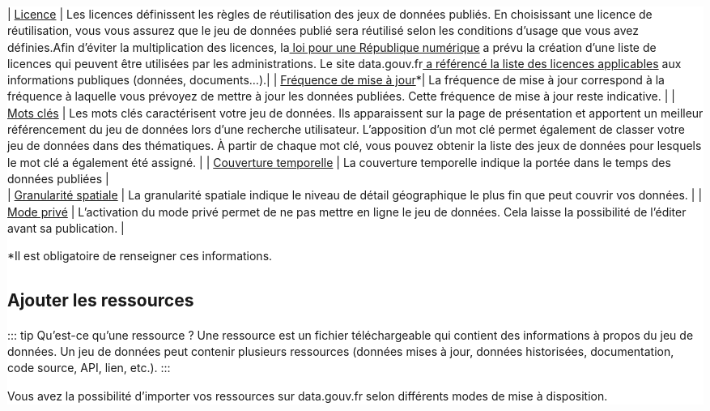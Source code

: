 | [Licence](https://doc.data.gouv.fr/jeux-de-donnees/publier-un-jeu-de-donnees/#licence)                                              |   Les licences définissent les règles de réutilisation des jeux de données publiés. En choisissant une licence de réutilisation, vous vous assurez que le jeu de données publié sera réutilisé selon les conditions d’usage que vous avez définies.Afin d’éviter la multiplication des licences, la[ loi pour une République numérique](https://www.legifrance.gouv.fr/affichTexteArticle.do?cidTexte=JORFTEXT000033202746&idArticle=JORFARTI000033203004&categorieLien=cid) a prévu la création d’une liste de licences qui peuvent être utilisées par les administrations. Le site data.gouv.fr[ a référencé la liste des licences applicables](https://www.data.gouv.fr/fr/licences) aux informations publiques (données, documents…).| 
| [Fréquence de mise à jour](https://doc.data.gouv.fr/jeux-de-donnees/publier-un-jeu-de-donnees/#fr%C3%A9quence-de-mise-%C3%A0-jour)*|   La fréquence de mise à jour correspond à la fréquence à laquelle vous prévoyez de mettre à jour les données publiées. Cette fréquence de mise à jour reste indicative.                                                                                                                                                                                                                                                                                                                                                                                                                                                                                                                                                                 | 
| [Mots clés](https://doc.data.gouv.fr/jeux-de-donnees/publier-un-jeu-de-donnees/#mots-clefs)                                                                                                                          |   Les mots clés caractérisent votre jeu de données. Ils apparaissent sur la page de présentation et apportent un meilleur référencement du jeu de données lors d’une recherche utilisateur.  L’apposition d’un mot clé permet également de classer votre jeu de données dans des thématiques. À partir de chaque mot clé, vous pouvez obtenir la liste des jeux de données pour lesquels le mot clé a également été assigné.                                                                                                                                                                                                                                                                                                             | 
| [Couverture temporelle](https://doc.data.gouv.fr/jeux-de-donnees/publier-un-jeu-de-donnees/#couverture-temporelle)                                                                                                               |   La couverture temporelle indique la portée dans le temps des données publiées                                                                                                                                                                                                                                                                                                                                                                                                                                                                                                                                                                                                                                                          |  
| [Granularité spatiale](https://doc.data.gouv.fr/jeux-de-donnees/publier-un-jeu-de-donnees/#granularit%C3%A9-spatiale)                                                                                                                |   La granularité spatiale indique le niveau de détail géographique le plus fin que peut couvrir vos données.                                                                                                                                                                                                                                                                                                                                                                                                                                                                                                                                                                                                                             | 
| [Mode privé](https://doc.data.gouv.fr/jeux-de-donnees/publier-un-jeu-de-donnees/#priv%C3%A9)                                                                                                                         |   L’activation du mode privé permet de ne pas mettre en ligne le jeu de données. Cela laisse la possibilité de l’éditer avant sa publication.                                                                                                                                                                                                                                                                                                                                                                                                                                                                                                                                                                                            | 


*Il est obligatoire de renseigner ces informations. 

## Ajouter les ressources 

::: tip  Qu’est-ce qu’une ressource ?
 Une ressource est un fichier téléchargeable  qui contient des informations à propos du jeu de données. Un jeu de données peut contenir plusieurs ressources (données mises à jour, données historisées, documentation, code source, API, lien, etc.).
::: 

Vous avez la possibilité d’importer vos ressources sur data.gouv.fr selon différents modes de mise à disposition. 

